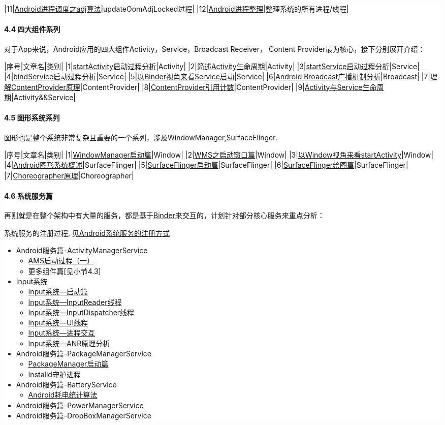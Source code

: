 |11|[Android进程调度之adj算法](http://gityuan.com/2016/08/07/android-adj/)|updateOomAdjLocked过程|
|12|[Android进程整理](http://gityuan.com/2015/12/19/android-process-category/)|整理系统的所有进程/线程|

#### 4.4 四大组件系列
对于App来说，Android应用的四大组件Activity，Service，Broadcast Receiver， Content Provider最为核心，接下分别展开介绍：

|序号|文章名|类别|
|1|[startActivity启动过程分析](http://gityuan.com/2016/03/12/start-activity/)|Activity|
|2|[简述Activity生命周期](http://gityuan.com/2016/03/18/start-activity-cycle/)|Activity|
|3|[startService启动过程分析](http://gityuan.com/2016/03/06/start-service/)|Service|
|4|[bindService启动过程分析](http://gityuan.com/2016/05/01/bind-service/)|Service|
|5|[以Binder视角来看Service启动](http://gityuan.com/2016/09/04/binder-start-service/)|Service|
|6|[Android Broadcast广播机制分析](http://gityuan.com/2016/06/04/broadcast-receiver/)|Broadcast|
|7|[理解ContentProvider原理](http://gityuan.com/2016/07/30/content-provider/)|ContentProvider|
|8|[ContentProvider引用计数](http://gityuan.com/2016/05/03/content_provider_release/)|ContentProvider|
|9|[Activity与Service生命周期](http://gityuan.com/2015/05/31/android-lifecycle/)|Activity&&Service|

#### 4.5 图形系统系列
图形也是整个系统非常复杂且重要的一个系列，涉及WindowManager,SurfaceFlinger.

|序号|文章名|类别|
|1|[WindowManager启动篇](http://gityuan.com/2017/01/08/windowmanger/)|Window|
|2|[WMS之启动窗口篇](http://gityuan.com/2017/01/15/wms_starting_window/)|Window|
|3|[以Window视角来看startActivity](http://gityuan.com/2017/01/22/start-activity-wms/)|Window|
|4|[Android图形系统概述](http://gityuan.com/2017/02/05/graphic_arch/)|SurfaceFlinger|
|5|[SurfaceFlinger启动篇](http://gityuan.com/2017/02/11/surface_flinger/)|SurfaceFlinger|
|6|[SurfaceFlinger绘图篇](http://gityuan.com/2017/02/18/surface_flinger_2/)|SurfaceFlinger|
|7|[Choreographer原理](http://gityuan.com/2017/02/25/choreographer/)|Choreographer|

#### 4.6 系统服务篇
再则就是在整个架构中有大量的服务，都是基于[Binder](http://gityuan.com/2015/10/31/binder-prepare/)来交互的，计划针对部分核心服务来重点分析：

系统服务的注册过程, 见[Android系统服务的注册方式](http://gityuan.com/2016/10/01/system_service_common/)

- Android服务篇-ActivityManagerService
  - [AMS启动过程（一）](http://gityuan.com/2016/02/21/activity-manager-service/)
  - 更多组件篇[见小节4.3]
- Input系统
  - [Input系统—启动篇](http://gityuan.com/2016/12/10/input-manager/)
  - [Input系统—InputReader线程](http://gityuan.com/2016/12/11/input-reader/)
  - [Input系统—InputDispatcher线程](http://gityuan.com/2016/12/17/input-dispatcher/)
  - [Input系统—UI线程](http://gityuan.com/2016/12/24/input-ui/)
  - [Input系统—进程交互](http://gityuan.com/2016/12/31/input-ipc/)
  - [Input系统—ANR原理分析](http://gityuan.com/2017/01/01/input-anr/)
- Android服务篇-PackageManagerService
  - [PackageManager启动篇](http://gityuan.com/2016/11/06/packagemanagerservice)
  - [Installd守护进程](http://gityuan.com/2016/11/13/android-installd)
- Android服务篇-BatteryService
  - [Android耗电统计算法](http://gityuan.com/2016/01/10/power_rank/)
- Android服务篇-PowerManagerService
- Android服务篇-DropBoxManagerService